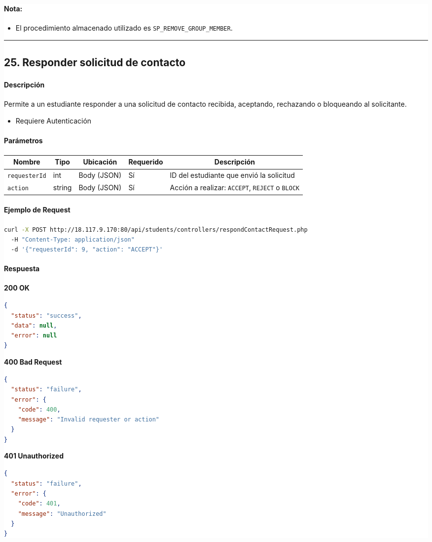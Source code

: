 #### Nota:
- El procedimiento almacenado utilizado es `SP_REMOVE_GROUP_MEMBER`.
  
___

## 25. Responder solicitud de contacto

#### Descripción
Permite a un estudiante responder a una solicitud de contacto recibida, aceptando, rechazando o bloqueando al solicitante.

- Requiere Autenticación

#### Parámetros

| Nombre         | Tipo   | Ubicación   | Requerido | Descripción                                       |
|----------------|--------|-------------|-----------|--------------------------------------------------|
| `requesterId`  | int    | Body (JSON) | Sí        | ID del estudiante que envió la solicitud |
| `action`       | string | Body (JSON) | Sí        | Acción a realizar: `ACCEPT`, `REJECT` o `BLOCK` |

#### Ejemplo de Request
```bash
curl -X POST http://18.117.9.170:80/api/students/controllers/respondContactRequest.php
  -H "Content-Type: application/json"
  -d '{"requesterId": 9, "action": "ACCEPT"}'
```

#### Respuesta

**200 OK**
```json
{
  "status": "success",
  "data": null,
  "error": null
}

```

**400 Bad Request**
```json
{
  "status": "failure",
  "error": {
    "code": 400,
    "message": "Invalid requester or action"
  }
}
```

**401 Unauthorized**
```json
{
  "status": "failure",
  "error": {
    "code": 401,
    "message": "Unauthorized"
  }
}
```

